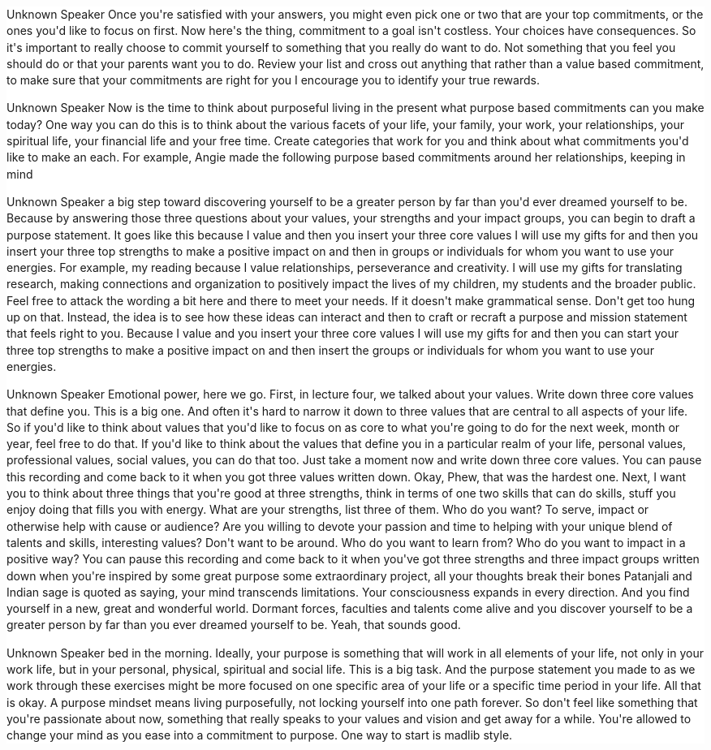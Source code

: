 Unknown Speaker
Once you're satisfied with your answers, you might even pick one or two that are your top commitments, or the ones you'd like to focus on first. Now here's the thing, commitment to a goal isn't costless. Your choices have consequences. So it's important to really choose to commit yourself to something that you really do want to do. Not something that you feel you should do or that your parents want you to do. Review your list and cross out anything that rather than a value based commitment, to make sure that your commitments are right for you I encourage you to identify your true rewards.

Unknown Speaker
Now is the time to think about purposeful living in the present what purpose based commitments can you make today? One way you can do this is to think about the various facets of your life, your family, your work, your relationships, your spiritual life, your financial life and your free time. Create categories that work for you and think about what commitments you'd like to make an each. For example, Angie made the following purpose based commitments around her relationships, keeping in mind

Unknown Speaker
a big step toward discovering yourself to be a greater person by far than you'd ever dreamed yourself to be. Because by answering those three questions about your values, your strengths and your impact groups, you can begin to draft a purpose statement. It goes like this because I value and then you insert your three core values I will use my gifts for and then you insert your three top strengths to make a positive impact on and then in groups or individuals for whom you want to use your energies. For example, my reading because I value relationships, perseverance and creativity. I will use my gifts for translating research, making connections and organization to positively impact the lives of my children, my students and the broader public. Feel free to attack the wording a bit here and there to meet your needs. If it doesn't make grammatical sense. Don't get too hung up on that. Instead, the idea is to see how these ideas can interact and then to craft or recraft a purpose and mission statement that feels right to you. Because I value and you insert your three core values I will use my gifts for and then you can start your three top strengths to make a positive impact on and then insert the groups or individuals for whom you want to use your energies.

Unknown Speaker
Emotional power, here we go. First, in lecture four, we talked about your values. Write down three core values that define you. This is a big one. And often it's hard to narrow it down to three values that are central to all aspects of your life. So if you'd like to think about values that you'd like to focus on as core to what you're going to do for the next week, month or year, feel free to do that. If you'd like to think about the values that define you in a particular realm of your life, personal values, professional values, social values, you can do that too. Just take a moment now and write down three core values. You can pause this recording and come back to it when you got three values written down. Okay, Phew, that was the hardest one. Next, I want you to think about three things that you're good at three strengths, think in terms of one two skills that can do skills, stuff you enjoy doing that fills you with energy. What are your strengths, list three of them. Who do you want? To serve, impact or otherwise help with cause or audience? Are you willing to devote your passion and time to helping with your unique blend of talents and skills, interesting values? Don't want to be around. Who do you want to learn from? Who do you want to impact in a positive way? You can pause this recording and come back to it when you've got three strengths and three impact groups written down when you're inspired by some great purpose some extraordinary project, all your thoughts break their bones Patanjali and Indian sage is quoted as saying, your mind transcends limitations. Your consciousness expands in every direction. And you find yourself in a new, great and wonderful world. Dormant forces, faculties and talents come alive and you discover yourself to be a greater person by far than you ever dreamed yourself to be. Yeah, that sounds good.

Unknown Speaker
bed in the morning. Ideally, your purpose is something that will work in all elements of your life, not only in your work life, but in your personal, physical, spiritual and social life. This is a big task. And the purpose statement you made to as we work through these exercises might be more focused on one specific area of your life or a specific time period in your life. All that is okay. A purpose mindset means living purposefully, not locking yourself into one path forever. So don't feel like something that you're passionate about now, something that really speaks to your values and vision and get away for a while. You're allowed to change your mind as you ease into a commitment to purpose. One way to start is madlib style.
